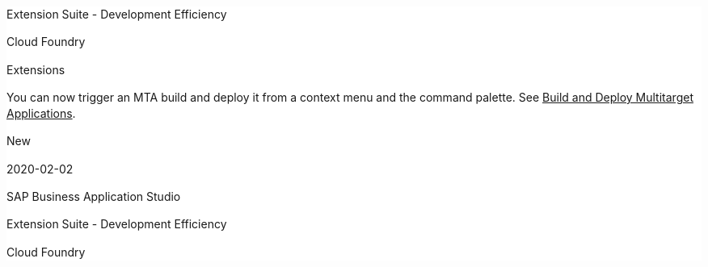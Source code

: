 

</td>
<td>

Extension Suite - Development Efficiency



</td>
<td>

Cloud Foundry



</td>
<td>

Extensions



</td>
<td>

You can now trigger an MTA build and deploy it from a context menu and the command palette. See [Build and Deploy Multitarget Applications](https://help.sap.com/viewer/9d1db9835307451daa8c930fbd9ab264/Cloud/en-US/97ef204c568c4496917139cee61224a6.html).



</td>
<td>

New



</td>
<td>

2020-02-02



</td>
</tr>
<tr>
<td>

 SAP Business Application Studio 



</td>
<td>

Extension Suite - Development Efficiency



</td>
<td>

Cloud Foundry
